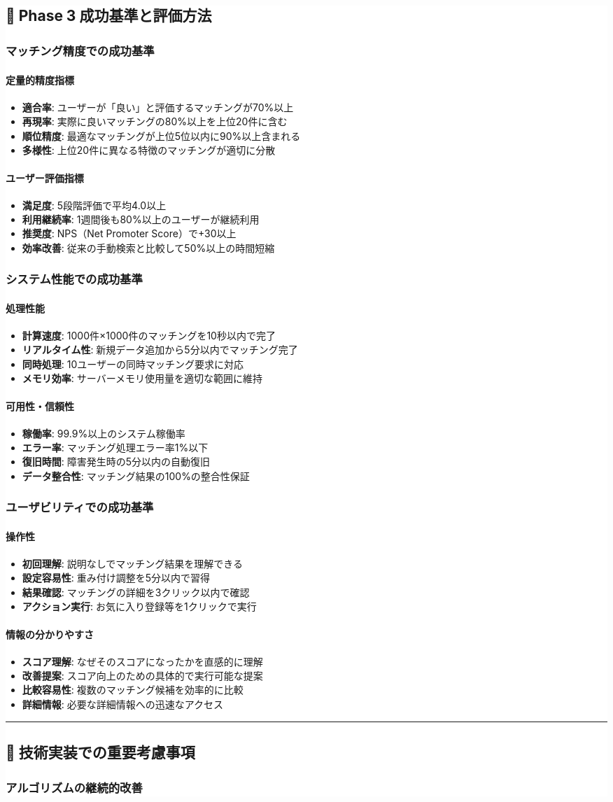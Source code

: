 ## 🎯 Phase 3 成功基準と評価方法

### **マッチング精度での成功基準**

#### **定量的精度指標**
- **適合率**: ユーザーが「良い」と評価するマッチングが70%以上
- **再現率**: 実際に良いマッチングの80%以上を上位20件に含む
- **順位精度**: 最適なマッチングが上位5位以内に90%以上含まれる
- **多様性**: 上位20件に異なる特徴のマッチングが適切に分散

#### **ユーザー評価指標**
- **満足度**: 5段階評価で平均4.0以上
- **利用継続率**: 1週間後も80%以上のユーザーが継続利用
- **推奨度**: NPS（Net Promoter Score）で+30以上
- **効率改善**: 従来の手動検索と比較して50%以上の時間短縮

### **システム性能での成功基準**

#### **処理性能**
- **計算速度**: 1000件×1000件のマッチングを10秒以内で完了
- **リアルタイム性**: 新規データ追加から5分以内でマッチング完了
- **同時処理**: 10ユーザーの同時マッチング要求に対応
- **メモリ効率**: サーバーメモリ使用量を適切な範囲に維持

#### **可用性・信頼性**
- **稼働率**: 99.9%以上のシステム稼働率
- **エラー率**: マッチング処理エラー率1%以下
- **復旧時間**: 障害発生時の5分以内の自動復旧
- **データ整合性**: マッチング結果の100%の整合性保証

### **ユーザビリティでの成功基準**

#### **操作性**
- **初回理解**: 説明なしでマッチング結果を理解できる
- **設定容易性**: 重み付け調整を5分以内で習得
- **結果確認**: マッチングの詳細を3クリック以内で確認
- **アクション実行**: お気に入り登録等を1クリックで実行

#### **情報の分かりやすさ**
- **スコア理解**: なぜそのスコアになったかを直感的に理解
- **改善提案**: スコア向上のための具体的で実行可能な提案
- **比較容易性**: 複数のマッチング候補を効率的に比較
- **詳細情報**: 必要な詳細情報への迅速なアクセス

---

## 🔧 技術実装での重要考慮事項

### **アルゴリズムの継続的改善**

